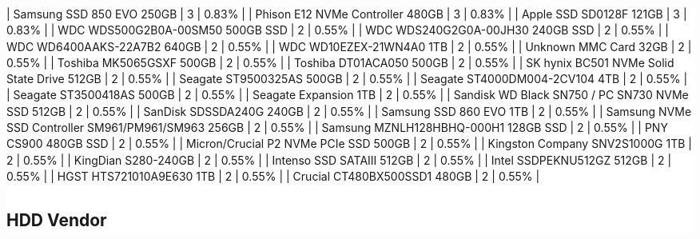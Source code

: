 | Samsung SSD 850 EVO 250GB                            | 3         | 0.83%   |
| Phison E12 NVMe Controller 480GB                     | 3         | 0.83%   |
| Apple SSD SD0128F 121GB                              | 3         | 0.83%   |
| WDC WDS500G2B0A-00SM50 500GB SSD                     | 2         | 0.55%   |
| WDC WDS240G2G0A-00JH30 240GB SSD                     | 2         | 0.55%   |
| WDC WD6400AAKS-22A7B2 640GB                          | 2         | 0.55%   |
| WDC WD10EZEX-21WN4A0 1TB                             | 2         | 0.55%   |
| Unknown MMC Card  32GB                               | 2         | 0.55%   |
| Toshiba MK5065GSXF 500GB                             | 2         | 0.55%   |
| Toshiba DT01ACA050 500GB                             | 2         | 0.55%   |
| SK hynix BC501 NVMe Solid State Drive 512GB          | 2         | 0.55%   |
| Seagate ST9500325AS 500GB                            | 2         | 0.55%   |
| Seagate ST4000DM004-2CV104 4TB                       | 2         | 0.55%   |
| Seagate ST3500418AS 500GB                            | 2         | 0.55%   |
| Seagate Expansion 1TB                                | 2         | 0.55%   |
| Sandisk WD Black SN750 / PC SN730 NVMe SSD 512GB     | 2         | 0.55%   |
| SanDisk SDSSDA240G 240GB                             | 2         | 0.55%   |
| Samsung SSD 860 EVO 1TB                              | 2         | 0.55%   |
| Samsung NVMe SSD Controller SM961/PM961/SM963 256GB  | 2         | 0.55%   |
| Samsung MZNLH128HBHQ-000H1 128GB SSD                 | 2         | 0.55%   |
| PNY CS900 480GB SSD                                  | 2         | 0.55%   |
| Micron/Crucial P2 NVMe PCIe SSD 500GB                | 2         | 0.55%   |
| Kingston Company SNV2S1000G 1TB                      | 2         | 0.55%   |
| KingDian S280-240GB                                  | 2         | 0.55%   |
| Intenso SSD SATAIII 512GB                            | 2         | 0.55%   |
| Intel SSDPEKNU512GZ 512GB                            | 2         | 0.55%   |
| HGST HTS721010A9E630 1TB                             | 2         | 0.55%   |
| Crucial CT480BX500SSD1 480GB                         | 2         | 0.55%   |

HDD Vendor
----------
